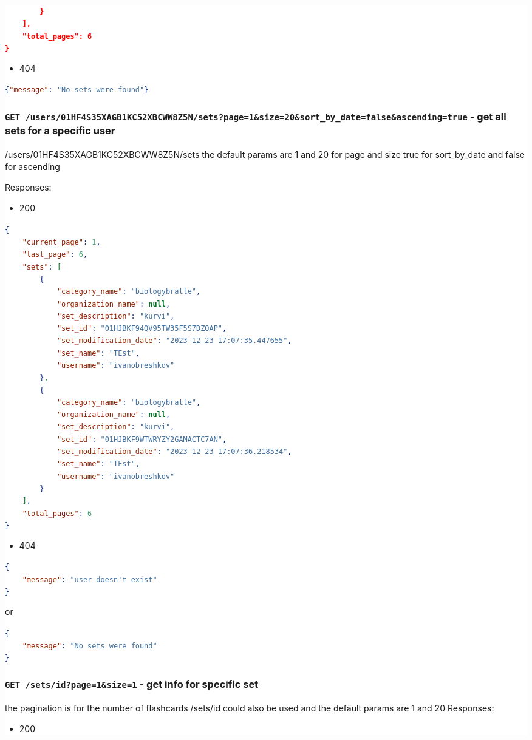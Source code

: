 ```json
        }
    ],
    "total_pages": 6
}
```
* 404
```json
{"message": "No sets were found"}
```
### `GET /users/01HF4S35XAGB1KC52XBCWW8Z5N/sets?page=1&size=20&sort_by_date=false&ascending=true` - get all sets  for a specific user
/users/01HF4S35XAGB1KC52XBCWW8Z5N/sets the default params are 1 and 20 for page and size
true for sort_by_date and false for ascending 

Responses:
* 200
```json
{
    "current_page": 1,
    "last_page": 6,
    "sets": [
        {
            "category_name": "biologybratle",
            "organization_name": null,
            "set_description": "kurvi",
            "set_id": "01HJBKF94QV95TW35F5S7DZQAP",
            "set_modification_date": "2023-12-23 17:07:35.447655",
            "set_name": "TEst",
            "username": "ivanobreshkov"
        },
        {
            "category_name": "biologybratle",
            "organization_name": null,
            "set_description": "kurvi",
            "set_id": "01HJBKF9WTWRYZY2GAMACTC7AN",
            "set_modification_date": "2023-12-23 17:07:36.218534",
            "set_name": "TEst",
            "username": "ivanobreshkov"
        }
    ],
    "total_pages": 6
}
```
* 404

```json
{
    "message": "user doesn't exist"
}
```
or
```json
{
    "message": "No sets were found"
}
```
### `GET /sets/id?page=1&size=1` - get info for specific set
the pagination is for the number of flashcards
/sets/id could also be used and the default params are 1 and 20
Responses:
* 200
```json
```